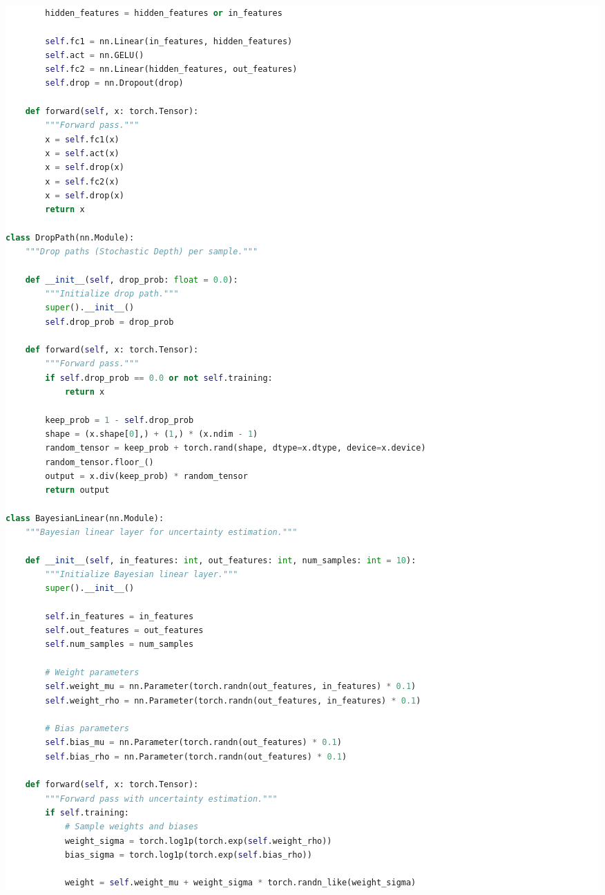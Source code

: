 ```python
        hidden_features = hidden_features or in_features
        
        self.fc1 = nn.Linear(in_features, hidden_features)
        self.act = nn.GELU()
        self.fc2 = nn.Linear(hidden_features, out_features)
        self.drop = nn.Dropout(drop)
    
    def forward(self, x: torch.Tensor):
        """Forward pass."""
        x = self.fc1(x)
        x = self.act(x)
        x = self.drop(x)
        x = self.fc2(x)
        x = self.drop(x)
        return x

class DropPath(nn.Module):
    """Drop paths (Stochastic Depth) per sample."""
    
    def __init__(self, drop_prob: float = 0.0):
        """Initialize drop path."""
        super().__init__()
        self.drop_prob = drop_prob
    
    def forward(self, x: torch.Tensor):
        """Forward pass."""
        if self.drop_prob == 0.0 or not self.training:
            return x
        
        keep_prob = 1 - self.drop_prob
        shape = (x.shape[0],) + (1,) * (x.ndim - 1)
        random_tensor = keep_prob + torch.rand(shape, dtype=x.dtype, device=x.device)
        random_tensor.floor_()
        output = x.div(keep_prob) * random_tensor
        return output

class BayesianLinear(nn.Module):
    """Bayesian linear layer for uncertainty estimation."""
    
    def __init__(self, in_features: int, out_features: int, num_samples: int = 10):
        """Initialize Bayesian linear layer."""
        super().__init__()
        
        self.in_features = in_features
        self.out_features = out_features
        self.num_samples = num_samples
        
        # Weight parameters
        self.weight_mu = nn.Parameter(torch.randn(out_features, in_features) * 0.1)
        self.weight_rho = nn.Parameter(torch.randn(out_features, in_features) * 0.1)
        
        # Bias parameters
        self.bias_mu = nn.Parameter(torch.randn(out_features) * 0.1)
        self.bias_rho = nn.Parameter(torch.randn(out_features) * 0.1)
    
    def forward(self, x: torch.Tensor):
        """Forward pass with uncertainty estimation."""
        if self.training:
            # Sample weights and biases
            weight_sigma = torch.log1p(torch.exp(self.weight_rho))
            bias_sigma = torch.log1p(torch.exp(self.bias_rho))
            
            weight = self.weight_mu + weight_sigma * torch.randn_like(weight_sigma)
```
